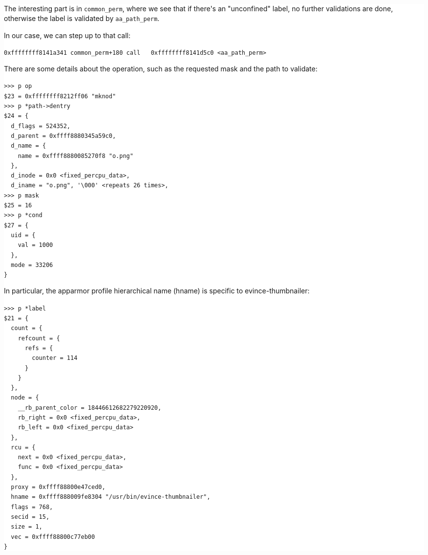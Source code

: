 The interesting part is in `common_perm`, where we see that if there's an "unconfined" label, no further validations are done, otherwise the label is validated by `aa_path_perm`.

In our case, we can step up to that call:

```
0xffffffff8141a341 common_perm+180 call   0xffffffff8141d5c0 <aa_path_perm>
```

There are some details about the operation, such as the requested mask and the path to validate:

```
>>> p op
$23 = 0xffffffff8212ff06 "mknod"
>>> p *path->dentry
$24 = {
  d_flags = 524352,
  d_parent = 0xffff8880345a59c0,
  d_name = {
    name = 0xffff8880085270f8 "o.png"
  },
  d_inode = 0x0 <fixed_percpu_data>,
  d_iname = "o.png", '\000' <repeats 26 times>,
>>> p mask
$25 = 16
>>> p *cond
$27 = {
  uid = {
    val = 1000
  },
  mode = 33206
}
```

In particular, the apparmor profile hierarchical name (hname) is specific to evince-thumbnailer:

```
>>> p *label
$21 = {
  count = {
    refcount = {
      refs = {
        counter = 114
      }
    }
  },
  node = {
    __rb_parent_color = 18446612682279220920,
    rb_right = 0x0 <fixed_percpu_data>,
    rb_left = 0x0 <fixed_percpu_data>
  },
  rcu = {
    next = 0x0 <fixed_percpu_data>,
    func = 0x0 <fixed_percpu_data>
  },
  proxy = 0xffff88800e47ced0,
  hname = 0xffff888009fe8304 "/usr/bin/evince-thumbnailer",
  flags = 768,
  secid = 15,
  size = 1,
  vec = 0xffff88800c77eb00
}
```
